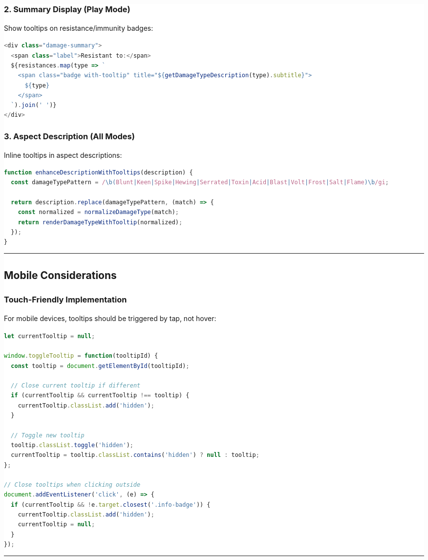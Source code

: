 ### 2. Summary Display (Play Mode)

Show tooltips on resistance/immunity badges:

```javascript
<div class="damage-summary">
  <span class="label">Resistant to:</span>
  ${resistances.map(type => `
    <span class="badge with-tooltip" title="${getDamageTypeDescription(type).subtitle}">
      ${type}
    </span>
  `).join(' ')}
</div>
```

### 3. Aspect Description (All Modes)

Inline tooltips in aspect descriptions:

```javascript
function enhanceDescriptionWithTooltips(description) {
  const damageTypePattern = /\b(Blunt|Keen|Spike|Hewing|Serrated|Toxin|Acid|Blast|Volt|Frost|Salt|Flame)\b/gi;

  return description.replace(damageTypePattern, (match) => {
    const normalized = normalizeDamageType(match);
    return renderDamageTypeWithTooltip(normalized);
  });
}
```

---

## Mobile Considerations

### Touch-Friendly Implementation

For mobile devices, tooltips should be triggered by tap, not hover:

```javascript
let currentTooltip = null;

window.toggleTooltip = function(tooltipId) {
  const tooltip = document.getElementById(tooltipId);

  // Close current tooltip if different
  if (currentTooltip && currentTooltip !== tooltip) {
    currentTooltip.classList.add('hidden');
  }

  // Toggle new tooltip
  tooltip.classList.toggle('hidden');
  currentTooltip = tooltip.classList.contains('hidden') ? null : tooltip;
};

// Close tooltips when clicking outside
document.addEventListener('click', (e) => {
  if (currentTooltip && !e.target.closest('.info-badge')) {
    currentTooltip.classList.add('hidden');
    currentTooltip = null;
  }
});
```

---